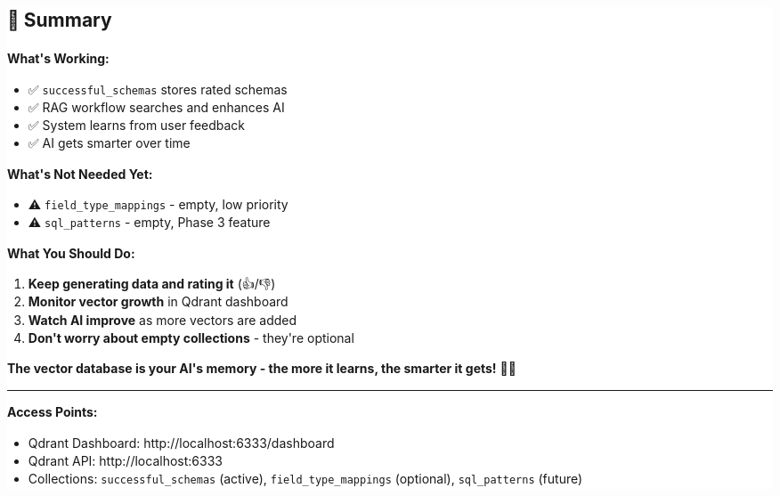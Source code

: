 
## 🎉 **Summary**

**What's Working:**
- ✅ `successful_schemas` stores rated schemas
- ✅ RAG workflow searches and enhances AI
- ✅ System learns from user feedback
- ✅ AI gets smarter over time

**What's Not Needed Yet:**
- ⚠️ `field_type_mappings` - empty, low priority
- ⚠️ `sql_patterns` - empty, Phase 3 feature

**What You Should Do:**
1. **Keep generating data and rating it** (👍/👎)
2. **Monitor vector growth** in Qdrant dashboard
3. **Watch AI improve** as more vectors are added
4. **Don't worry about empty collections** - they're optional

**The vector database is your AI's memory - the more it learns, the smarter it gets!** 🧠✨

---

**Access Points:**
- Qdrant Dashboard: http://localhost:6333/dashboard
- Qdrant API: http://localhost:6333
- Collections: `successful_schemas` (active), `field_type_mappings` (optional), `sql_patterns` (future)

